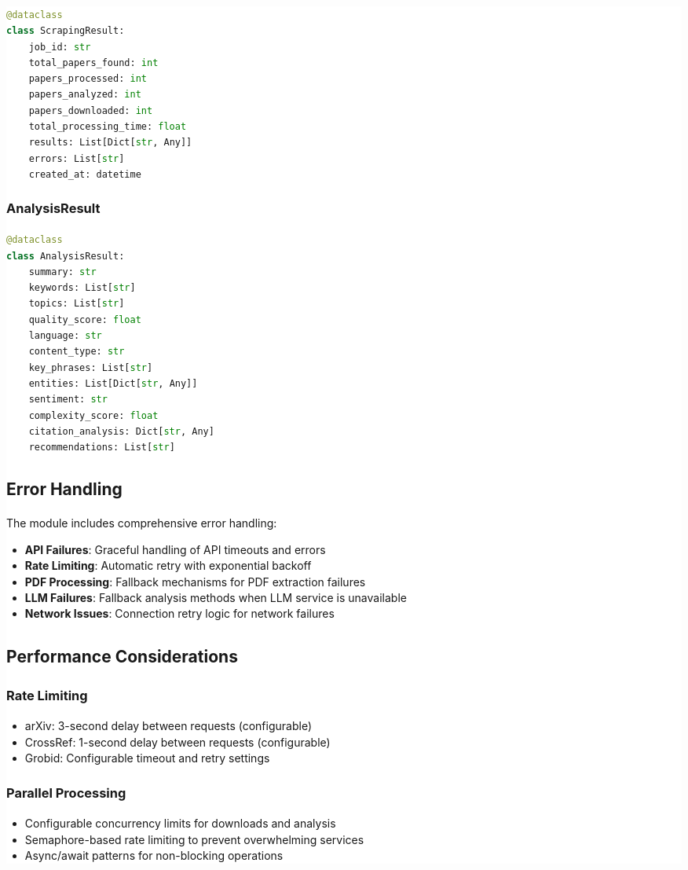 ```python
@dataclass
class ScrapingResult:
    job_id: str
    total_papers_found: int
    papers_processed: int
    papers_analyzed: int
    papers_downloaded: int
    total_processing_time: float
    results: List[Dict[str, Any]]
    errors: List[str]
    created_at: datetime
```

### AnalysisResult

```python
@dataclass
class AnalysisResult:
    summary: str
    keywords: List[str]
    topics: List[str]
    quality_score: float
    language: str
    content_type: str
    key_phrases: List[str]
    entities: List[Dict[str, Any]]
    sentiment: str
    complexity_score: float
    citation_analysis: Dict[str, Any]
    recommendations: List[str]
```

## Error Handling

The module includes comprehensive error handling:

- **API Failures**: Graceful handling of API timeouts and errors
- **Rate Limiting**: Automatic retry with exponential backoff
- **PDF Processing**: Fallback mechanisms for PDF extraction failures
- **LLM Failures**: Fallback analysis methods when LLM service is unavailable
- **Network Issues**: Connection retry logic for network failures

## Performance Considerations

### Rate Limiting
- arXiv: 3-second delay between requests (configurable)
- CrossRef: 1-second delay between requests (configurable)
- Grobid: Configurable timeout and retry settings

### Parallel Processing
- Configurable concurrency limits for downloads and analysis
- Semaphore-based rate limiting to prevent overwhelming services
- Async/await patterns for non-blocking operations
